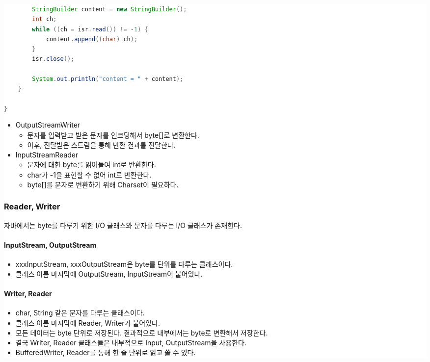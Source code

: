 ```java
        StringBuilder content = new StringBuilder();
        int ch;
        while ((ch = isr.read()) != -1) {
            content.append((char) ch);
        }
        isr.close();

        System.out.println("content = " + content);
    }

}
```
- OutputStreamWriter
  - 문자를 입력받고 받은 문자를 인코딩해서 byte[]로 변환한다.
  - 이후, 전달받은 스트림을 통해 반환 결과를 전달한다.
- InputStreamReader
  - 문자에 대한 byte를 읽어들여 int로 반환한다.
  - char가 -1을 표현할 수 없어 int로 반환한다.
  - byte[]를 문자로 변환하기 위해 Charset이 필요하다.

### Reader, Writer
자바에서는 byte를 다루기 위한 I/O 클래스와 문자를 다루는 I/O 클래스가 존재한다.

#### InputStream, OutputStream
- xxxInputStream, xxxOutputStream은 byte를 단위를 다루는 클래스이다.
- 클래스 이름 마지막에 OutputStream, InputStream이 붙어있다.

#### Writer, Reader
- char, String 같은 문자를 다루는 클래스이다.
- 클래스 이름 마지막에 Reader, Writer가 붙어있다.
- 모든 데이터는 byte 단위로 저장된다. 결과적으로 내부에서는 byte로 변환해서 저장한다.
- 결국 Writer, Reader 클래스들은 내부적으로 Input, OutputStream을 사용한다.
- BufferedWriter, Reader를 통해 한 줄 단위로 읽고 쓸 수 있다.


